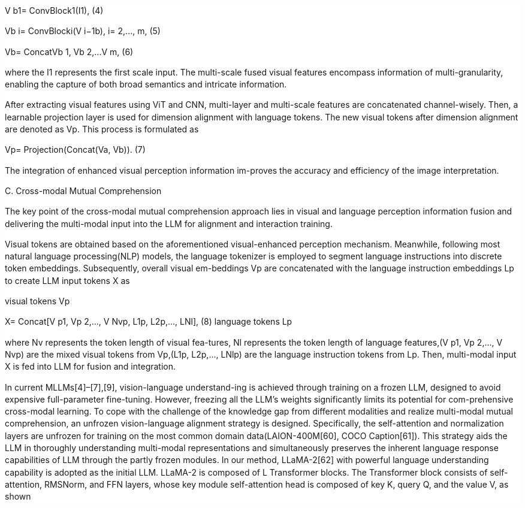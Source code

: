  
V b1= ConvBlock1(I1),          (4)
 
 
Vb i= ConvBlocki(V i−1b), i= 2,..., m,      (5)
 
 
Vb= ConcatVb 1, Vb 2,...V m,         (6)
 
 
where the I1 represents the first scale input. The multi-scale fused visual features encompass information of multi-granularity, enabling the capture of both broad semantics and intricate information.
 
 
After extracting visual features using ViT and CNN, multi-layer and multi-scale features are concatenated channel-wisely. Then, a learnable projection layer is used for dimension alignment with language tokens. The new visual tokens after dimension alignment are denoted as Vp. This process is formulated as
 
 
Vp= Projection(Concat(Va, Vb)).       (7)
 
 
The integration of enhanced visual perception information im-proves the accuracy and efficiency of the image interpretation.
 
 
C. Cross-modal Mutual Comprehension
 
 
The key point of the cross-modal mutual comprehension approach lies in visual and language perception information fusion and delivering the multi-modal input into the LLM for alignment and interaction training.
 
 
Visual tokens are obtained based on the aforementioned visual-enhanced perception mechanism. Meanwhile, following most natural language processing(NLP) models, the language tokenizer is employed to segment language instructions into discrete token embeddings. Subsequently, overall visual em-beddings Vp are concatenated with the language instruction embeddings Lp to create LLM input tokens X as
 
 
visual tokens Vp
 
 
X= Concat[V p1, Vp 2,..., V Nvp, L1p, L2p,..., LNl],   (8) language tokens Lp
 
 
where Nv represents the token length of visual fea-tures, Nl represents the token length of language features,(V p1, Vp 2,..., V Nvp) are the mixed visual tokens from Vp,(L1p, L2p,..., LNlp) are the language instruction tokens from Lp. Then, multi-modal input X is fed into LLM for fusion and integration.
 
 
In current MLLMs[4]–[7],[9], vision-language understand-ing is achieved through training on a frozen LLM, designed to avoid expensive full-parameter fine-tuning. However, freezing all the LLM’s weights significantly limits its potential for com-prehensive cross-modal learning. To cope with the challenge of the knowledge gap from different modalities and realize multi-modal mutual comprehension, an unfrozen vision-language alignment strategy is designed. Specifically, the self-attention and normalization layers are unfrozen for training on the most common domain data(LAION-400M[60], COCO Caption[61]). This strategy aids the LLM in thoroughly understanding multi-modal representations and simultaneously preserves the inherent language response capabilities of LLM through the partly frozen modules. In our method, LLaMA-2[62] with powerful language understanding capability is adopted as the initial LLM. LLaMA-2 is composed of L Transformer blocks. The Transformer block consists of self-attention, RMSNorm, and FFN layers, whose key module self-attention head is composed of key K, query Q, and the value V, as shown
 